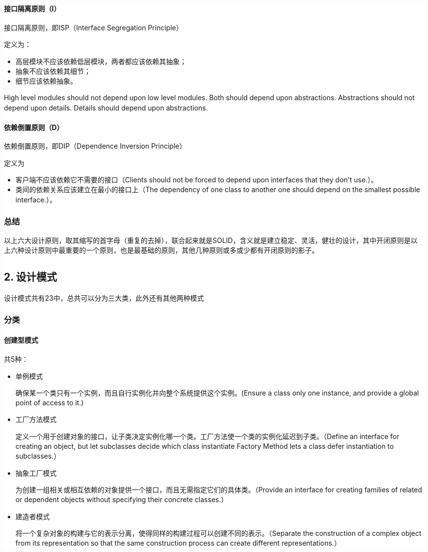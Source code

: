 #### 接口隔离原则（I）

接口隔离原则，即ISP（Interface Segregation Principle）

定义为：

- 高层模块不应该依赖低层模块，两者都应该依赖其抽象；
- 抽象不应该依赖其细节；
- 细节应该依赖抽象。

High level modules should not depend upon low level modules. Both should depend upon abstractions. Abstractions should not depend upon details. Details should depend upon abstractions.

#### 依赖倒置原则（D）

依赖倒置原则，即DIP（Dependence Inversion Principle）

定义为

- 客户端不应该依赖它不需要的接口（Clients should not be forced to depend upon interfaces that they don't use.）。
- 类间的依赖关系应该建立在最小的接口上（The dependency of one class to another one should depend on the smallest possible interface.）。

### 总结

以上六大设计原则，取其缩写的首字母（重复的去掉），联合起来就是SOLID，含义就是建立稳定、灵活，健壮的设计，其中开闭原则是以上六种设计原则中最重要的一个原则，也是最基础的原则，其他几种原则或多或少都有开闭原则的影子。

## 2. 设计模式

设计模式共有23中，总共可以分为三大类，此外还有其他两种模式

### 分类

#### 创建型模式

共5种：

- 单例模式

  确保某一个类只有一个实例，而且自行实例化并向整个系统提供这个实例。(Ensure a class only one instance, and provide a global point of access to it.)

- 工厂方法模式

  定义一个用于创建对象的接口，让子类决定实例化哪一个类。工厂方法使一个类的实例化延迟到子类。（Define an interface for creating an object, but let subclasses decide which class instantiate Factory Method lets a class defer instantiation to subclasses.）

- 抽象工厂模式

  为创建一组相关或相互依赖的对象提供一个接口，而且无需指定它们的具体类。（Provide an interface for creating families of related or dependent objects without specifying their concrete classes.）

- 建造者模式

  将一个复杂对象的构建与它的表示分离，使得同样的构建过程可以创建不同的表示。（Separate the construction of a complex object from its representation so that the same construction process can create different representations.）

